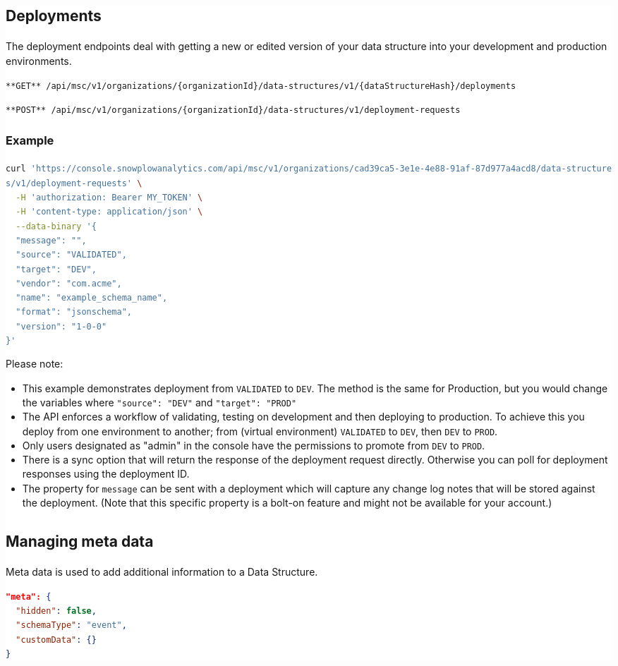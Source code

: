 ## Deployments

The deployment endpoints deal with getting a new or edited version of your data structure into your development and production environments.

`**GET** /api/msc/v1/organizations/{organizationId}/data-structures/v1/{dataStructureHash}/deployments`

`**POST** /api/msc/v1/organizations/{organizationId}/data-structures/v1/deployment-requests`

### Example

```bash
curl 'https://console.snowplowanalytics.com/api/msc/v1/organizations/cad39ca5-3e1e-4e88-91af-87d977a4acd8/data-structures/v1/deployment-requests' \
  -H 'authorization: Bearer MY_TOKEN' \
  -H 'content-type: application/json' \
  --data-binary '{
  "message": "",
  "source": "VALIDATED",
  "target": "DEV",
  "vendor": "com.acme",
  "name": "example_schema_name",
  "format": "jsonschema",
  "version": "1-0-0"
}'
```

Please note:

- This example demonstrates deployment from `VALIDATED` to `DEV`. The method is the same for Production, but you would change the variables where `"source": "DEV"` and `"target": "PROD"`
- The API enforces a workflow of validating, testing on development and then deploying to production. To achieve this you deploy from one environment to another; from (virtual environment) `VALIDATED` to `DEV`, then `DEV` to `PROD`.
- Only users designated as "admin" in the console have the permissions to promote from `DEV` to `PROD`.
- There is a sync option that will return the response of the deployment request directly. Otherwise you can poll for deployment responses using the deployment ID.
- The property for `message` can be sent with a deployment which will capture any change log notes that will be stored against the deployment. (Note that this specific property is a bolt-on feature and might not be available for your account.)

## Managing meta data

Meta data is used to add additional information to a Data Structure.

```json
"meta": {
  "hidden": false,
  "schemaType": "event",
  "customData": {}
}
```
